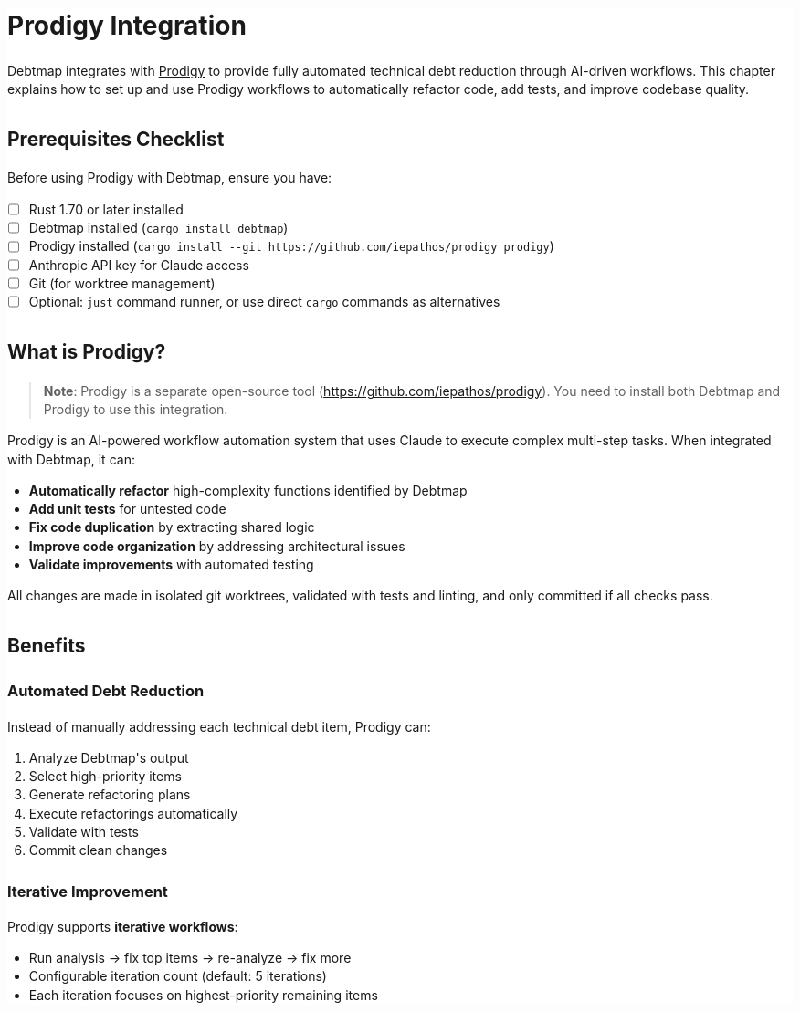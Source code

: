 # Prodigy Integration

Debtmap integrates with [Prodigy](https://github.com/iepathos/prodigy) to provide fully automated technical debt reduction through AI-driven workflows. This chapter explains how to set up and use Prodigy workflows to automatically refactor code, add tests, and improve codebase quality.

## Prerequisites Checklist

Before using Prodigy with Debtmap, ensure you have:

- [ ] Rust 1.70 or later installed
- [ ] Debtmap installed (`cargo install debtmap`)
- [ ] Prodigy installed (`cargo install --git https://github.com/iepathos/prodigy prodigy`)
- [ ] Anthropic API key for Claude access
- [ ] Git (for worktree management)
- [ ] Optional: `just` command runner, or use direct `cargo` commands as alternatives

## What is Prodigy?

> **Note**: Prodigy is a separate open-source tool (https://github.com/iepathos/prodigy). You need to install both Debtmap and Prodigy to use this integration.

Prodigy is an AI-powered workflow automation system that uses Claude to execute complex multi-step tasks. When integrated with Debtmap, it can:

- **Automatically refactor** high-complexity functions identified by Debtmap
- **Add unit tests** for untested code
- **Fix code duplication** by extracting shared logic
- **Improve code organization** by addressing architectural issues
- **Validate improvements** with automated testing

All changes are made in isolated git worktrees, validated with tests and linting, and only committed if all checks pass.

## Benefits

### Automated Debt Reduction

Instead of manually addressing each technical debt item, Prodigy can:
1. Analyze Debtmap's output
2. Select high-priority items
3. Generate refactoring plans
4. Execute refactorings automatically
5. Validate with tests
6. Commit clean changes

### Iterative Improvement

Prodigy supports **iterative workflows**:
- Run analysis → fix top items → re-analyze → fix more
- Configurable iteration count (default: 5 iterations)
- Each iteration focuses on highest-priority remaining items
